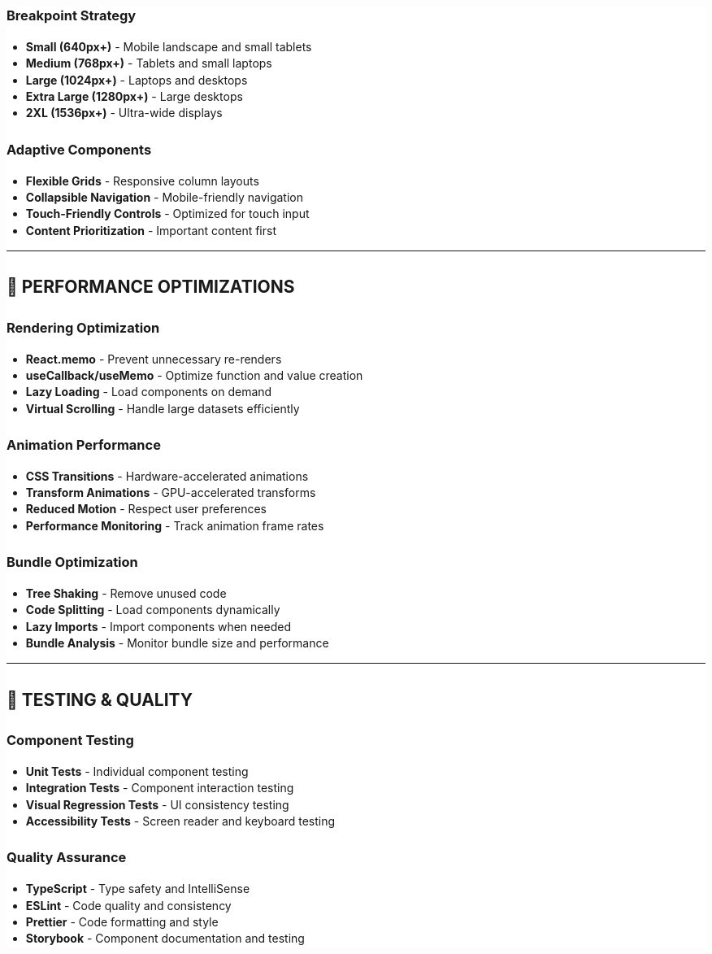 ### Breakpoint Strategy
- **Small (640px+)** - Mobile landscape and small tablets
- **Medium (768px+)** - Tablets and small laptops
- **Large (1024px+)** - Laptops and desktops
- **Extra Large (1280px+)** - Large desktops
- **2XL (1536px+)** - Ultra-wide displays

### Adaptive Components
- **Flexible Grids** - Responsive column layouts
- **Collapsible Navigation** - Mobile-friendly navigation
- **Touch-Friendly Controls** - Optimized for touch input
- **Content Prioritization** - Important content first

---

## 🚀 **PERFORMANCE OPTIMIZATIONS**

### Rendering Optimization
- **React.memo** - Prevent unnecessary re-renders
- **useCallback/useMemo** - Optimize function and value creation
- **Lazy Loading** - Load components on demand
- **Virtual Scrolling** - Handle large datasets efficiently

### Animation Performance
- **CSS Transitions** - Hardware-accelerated animations
- **Transform Animations** - GPU-accelerated transforms
- **Reduced Motion** - Respect user preferences
- **Performance Monitoring** - Track animation frame rates

### Bundle Optimization
- **Tree Shaking** - Remove unused code
- **Code Splitting** - Load components dynamically
- **Lazy Imports** - Import components when needed
- **Bundle Analysis** - Monitor bundle size and performance

---

## 🧪 **TESTING & QUALITY**

### Component Testing
- **Unit Tests** - Individual component testing
- **Integration Tests** - Component interaction testing
- **Visual Regression Tests** - UI consistency testing
- **Accessibility Tests** - Screen reader and keyboard testing

### Quality Assurance
- **TypeScript** - Type safety and IntelliSense
- **ESLint** - Code quality and consistency
- **Prettier** - Code formatting and style
- **Storybook** - Component documentation and testing
